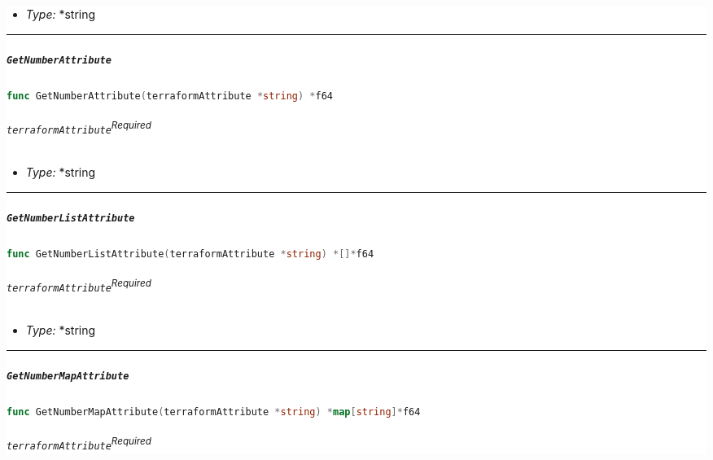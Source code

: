 - *Type:* *string

---

##### `GetNumberAttribute` <a name="GetNumberAttribute" id="rhizo-co-terraform-provider-oci.dataOciDataSafeLibraryMaskingFormats.DataOciDataSafeLibraryMaskingFormatsFilterOutputReference.getNumberAttribute"></a>

```go
func GetNumberAttribute(terraformAttribute *string) *f64
```

###### `terraformAttribute`<sup>Required</sup> <a name="terraformAttribute" id="rhizo-co-terraform-provider-oci.dataOciDataSafeLibraryMaskingFormats.DataOciDataSafeLibraryMaskingFormatsFilterOutputReference.getNumberAttribute.parameter.terraformAttribute"></a>

- *Type:* *string

---

##### `GetNumberListAttribute` <a name="GetNumberListAttribute" id="rhizo-co-terraform-provider-oci.dataOciDataSafeLibraryMaskingFormats.DataOciDataSafeLibraryMaskingFormatsFilterOutputReference.getNumberListAttribute"></a>

```go
func GetNumberListAttribute(terraformAttribute *string) *[]*f64
```

###### `terraformAttribute`<sup>Required</sup> <a name="terraformAttribute" id="rhizo-co-terraform-provider-oci.dataOciDataSafeLibraryMaskingFormats.DataOciDataSafeLibraryMaskingFormatsFilterOutputReference.getNumberListAttribute.parameter.terraformAttribute"></a>

- *Type:* *string

---

##### `GetNumberMapAttribute` <a name="GetNumberMapAttribute" id="rhizo-co-terraform-provider-oci.dataOciDataSafeLibraryMaskingFormats.DataOciDataSafeLibraryMaskingFormatsFilterOutputReference.getNumberMapAttribute"></a>

```go
func GetNumberMapAttribute(terraformAttribute *string) *map[string]*f64
```

###### `terraformAttribute`<sup>Required</sup> <a name="terraformAttribute" id="rhizo-co-terraform-provider-oci.dataOciDataSafeLibraryMaskingFormats.DataOciDataSafeLibraryMaskingFormatsFilterOutputReference.getNumberMapAttribute.parameter.terraformAttribute"></a>
